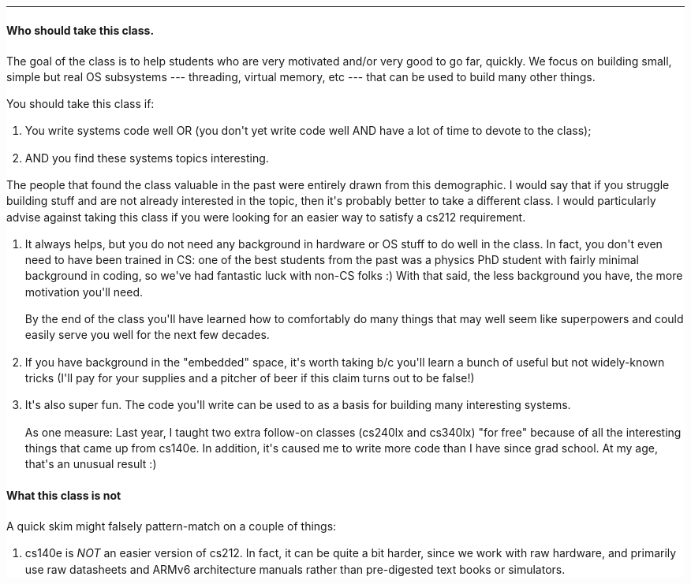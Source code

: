 ------------------------------------------------------------------------
#### Who should take this class.

The goal of the class is to help students who are very motivated and/or
very good to go far, quickly.  We focus on building small, simple but
real OS subsystems --- threading, virtual memory, etc --- that can be
used to build many other things.

You should take this class if:

   1. You write systems code well OR (you don't yet write code well
      AND have a lot of time to devote to the class);

   2. AND you find these systems topics interesting.

The people that found the class valuable in the past were entirely drawn
from this demographic.  I would say that if you struggle building stuff
and are not already interested in the topic, then it's probably better
to take a different class.  I would particularly advise against taking
this class if you were looking for an easier way to satisfy a cs212 
requirement.

   1. It always helps, but you do not need any background in hardware
      or OS stuff to do well in the class.  In fact, you don't even need
      to have been trained in CS: one of the best students from the past
      was a physics PhD student with fairly minimal background in coding,
      so we've had fantastic luck with non-CS folks :) With that said,
      the less background you have, the more motivation you'll need.

      By the end of the class you'll have learned how to comfortably do
      many things that may well seem like superpowers and could easily
      serve you well for the next few decades.

   2. If you have background in the "embedded" space, it's worth taking
      b/c you'll learn a bunch of useful but not widely-known tricks
      (I'll pay for your supplies and a pitcher of beer if this claim
      turns out to be false!)

   3. It's also super fun.   The code you'll write can be used to
      as a basis for building many interesting systems.

      As one measure: Last year, I taught two extra follow-on classes
      (cs240lx and cs340lx) "for free" because of all the interesting
      things that came up from cs140e.   In addition, it's caused me
      to write more code than I have since grad school.  At my age,
      that's an unusual result :)

#### What this class is not

A quick skim might falsely pattern-match on a couple of things:

   1. cs140e is *NOT* an easier version of cs212.  In fact, it can
      be quite a bit harder, since we work with raw hardware, and
      primarily use raw datasheets and ARMv6 architecture manuals
      rather than pre-digested text books or simulators.

